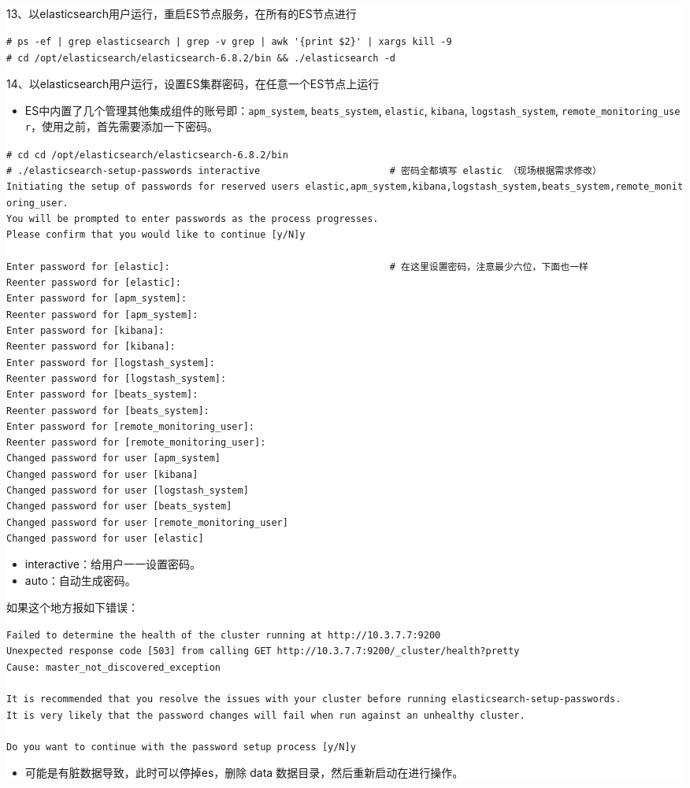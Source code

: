 13、以elasticsearch用户运行，重启ES节点服务，在所有的ES节点进行
```
# ps -ef | grep elasticsearch | grep -v grep | awk '{print $2}' | xargs kill -9
# cd /opt/elasticsearch/elasticsearch-6.8.2/bin && ./elasticsearch -d
```

14、以elasticsearch用户运行，设置ES集群密码，在任意一个ES节点上运行

- ES中内置了几个管理其他集成组件的账号即：`apm_system`, `beats_system`, `elastic`, `kibana`, `logstash_system`, `remote_monitoring_user`，使用之前，首先需要添加一下密码。
```
# cd cd /opt/elasticsearch/elasticsearch-6.8.2/bin 
# ./elasticsearch-setup-passwords interactive                       # 密码全都填写 elastic （现场根据需求修改）
Initiating the setup of passwords for reserved users elastic,apm_system,kibana,logstash_system,beats_system,remote_monitoring_user.
You will be prompted to enter passwords as the process progresses.
Please confirm that you would like to continue [y/N]y

Enter password for [elastic]:                                       # 在这里设置密码，注意最少六位，下面也一样
Reenter password for [elastic]:
Enter password for [apm_system]:
Reenter password for [apm_system]:
Enter password for [kibana]:
Reenter password for [kibana]:
Enter password for [logstash_system]:
Reenter password for [logstash_system]:
Enter password for [beats_system]:
Reenter password for [beats_system]:
Enter password for [remote_monitoring_user]:
Reenter password for [remote_monitoring_user]:
Changed password for user [apm_system]
Changed password for user [kibana]
Changed password for user [logstash_system]
Changed password for user [beats_system]
Changed password for user [remote_monitoring_user]
Changed password for user [elastic]
```
- interactive：给用户一一设置密码。
- auto：自动生成密码。

如果这个地方报如下错误：
```
Failed to determine the health of the cluster running at http://10.3.7.7:9200
Unexpected response code [503] from calling GET http://10.3.7.7:9200/_cluster/health?pretty
Cause: master_not_discovered_exception

It is recommended that you resolve the issues with your cluster before running elasticsearch-setup-passwords.
It is very likely that the password changes will fail when run against an unhealthy cluster.

Do you want to continue with the password setup process [y/N]y
```
- 可能是有脏数据导致，此时可以停掉es，删除 data 数据目录，然后重新启动在进行操作。
